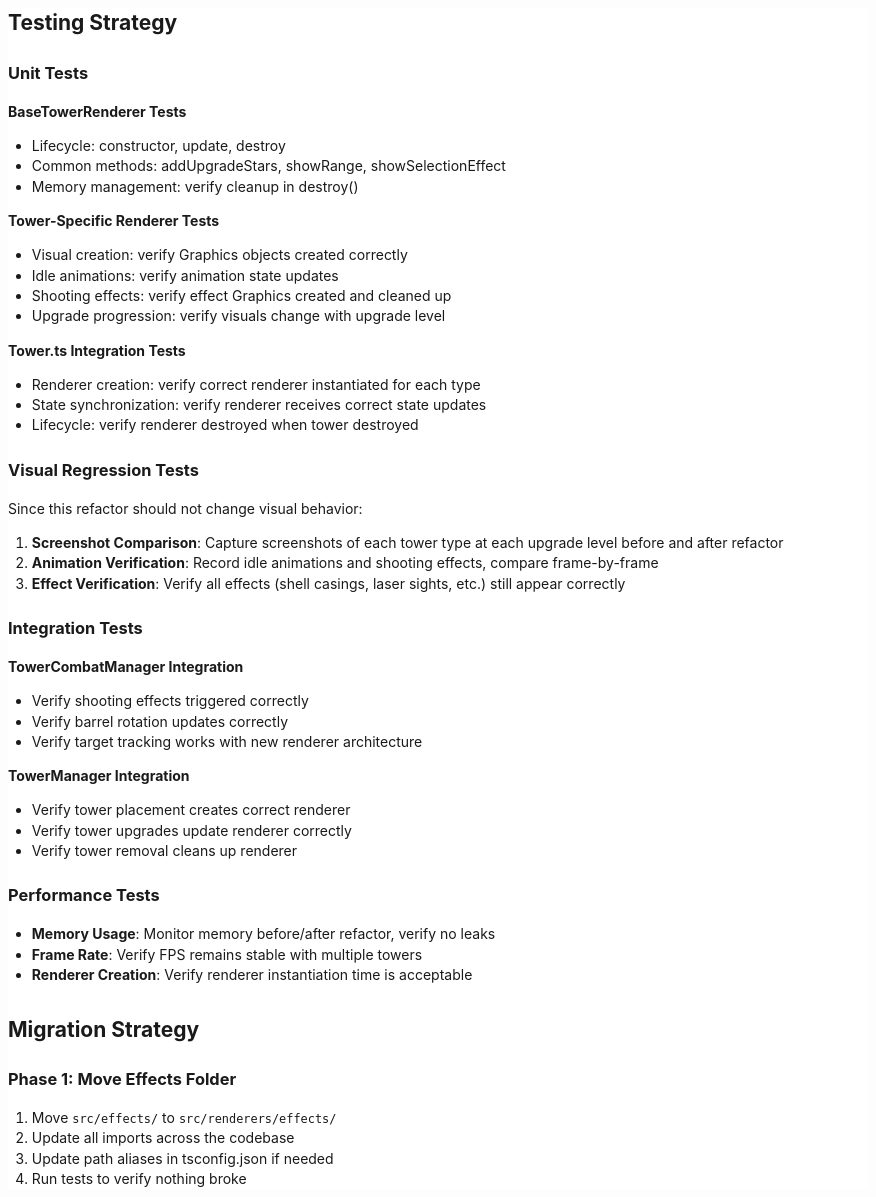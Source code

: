 ## Testing Strategy

### Unit Tests

**BaseTowerRenderer Tests**
- Lifecycle: constructor, update, destroy
- Common methods: addUpgradeStars, showRange, showSelectionEffect
- Memory management: verify cleanup in destroy()

**Tower-Specific Renderer Tests**
- Visual creation: verify Graphics objects created correctly
- Idle animations: verify animation state updates
- Shooting effects: verify effect Graphics created and cleaned up
- Upgrade progression: verify visuals change with upgrade level

**Tower.ts Integration Tests**
- Renderer creation: verify correct renderer instantiated for each type
- State synchronization: verify renderer receives correct state updates
- Lifecycle: verify renderer destroyed when tower destroyed

### Visual Regression Tests

Since this refactor should not change visual behavior:

1. **Screenshot Comparison**: Capture screenshots of each tower type at each upgrade level before and after refactor
2. **Animation Verification**: Record idle animations and shooting effects, compare frame-by-frame
3. **Effect Verification**: Verify all effects (shell casings, laser sights, etc.) still appear correctly

### Integration Tests

**TowerCombatManager Integration**
- Verify shooting effects triggered correctly
- Verify barrel rotation updates correctly
- Verify target tracking works with new renderer architecture

**TowerManager Integration**
- Verify tower placement creates correct renderer
- Verify tower upgrades update renderer correctly
- Verify tower removal cleans up renderer

### Performance Tests

- **Memory Usage**: Monitor memory before/after refactor, verify no leaks
- **Frame Rate**: Verify FPS remains stable with multiple towers
- **Renderer Creation**: Verify renderer instantiation time is acceptable

## Migration Strategy

### Phase 1: Move Effects Folder
1. Move `src/effects/` to `src/renderers/effects/`
2. Update all imports across the codebase
3. Update path aliases in tsconfig.json if needed
4. Run tests to verify nothing broke
